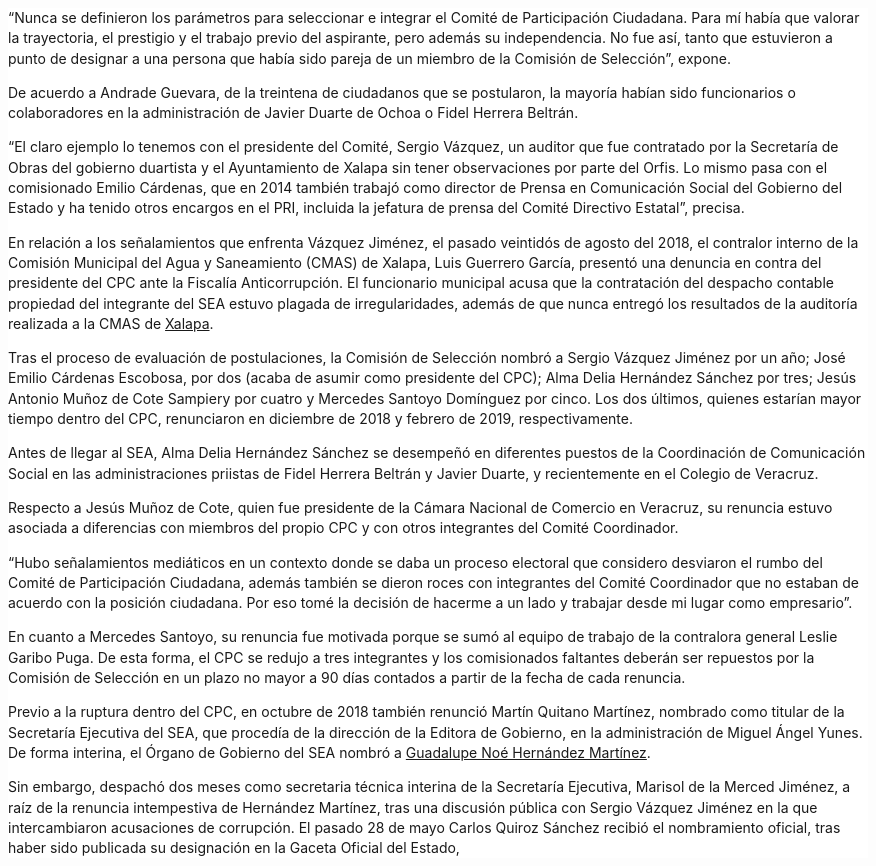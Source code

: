 “Nunca se definieron los parámetros para seleccionar e integrar el Comité de Participación Ciudadana. Para mí había que valorar la trayectoria, el prestigio y el trabajo previo del aspirante, pero además su independencia. No fue así, tanto que estuvieron a punto de designar a una persona que había sido pareja de un miembro de la Comisión de Selección”, expone.

De acuerdo a Andrade Guevara, de la treintena de ciudadanos que se postularon, la mayoría habían sido funcionarios o colaboradores en la administración de Javier Duarte de Ochoa o Fidel Herrera Beltrán.

“El claro ejemplo lo tenemos con el presidente del Comité, Sergio Vázquez, un auditor que fue contratado por la Secretaría de Obras del gobierno duartista y el Ayuntamiento de Xalapa sin tener observaciones por parte del Orfis. Lo mismo pasa con el comisionado Emilio Cárdenas, que en 2014 también trabajó como director de Prensa en Comunicación Social del Gobierno del Estado y ha tenido otros encargos en el PRI, incluida la jefatura de prensa del Comité Directivo Estatal”, precisa.

En relación a los señalamientos que enfrenta Vázquez Jiménez, el pasado veintidós de agosto del 2018, el contralor interno de la Comisión Municipal del Agua y Saneamiento (CMAS) de Xalapa, Luis Guerrero García, presentó una denuncia en contra del presidente del CPC ante la Fiscalía Anticorrupción. El funcionario municipal acusa que la contratación del despacho contable propiedad del integrante del SEA estuvo plagada de irregularidades, además de que nunca entregó los resultados de la auditoría realizada a la CMAS de [Xalapa](http://www.jornadaveracruz.com.mx/Post.aspx?id=190603_073623_995).

Tras el proceso de evaluación de postulaciones, la Comisión de Selección nombró a Sergio Vázquez Jiménez por un año; José Emilio Cárdenas Escobosa, por dos (acaba de asumir como presidente del CPC); Alma Delia Hernández Sánchez por tres; Jesús Antonio Muñoz de Cote Sampiery por cuatro y Mercedes Santoyo Domínguez por cinco. Los dos últimos, quienes estarían mayor tiempo dentro del CPC, renunciaron en diciembre de 2018 y febrero de 2019, respectivamente.

Antes de llegar al SEA, Alma Delia Hernández Sánchez se desempeñó en diferentes puestos de la Coordinación de Comunicación Social en las administraciones priistas de Fidel Herrera Beltrán y Javier Duarte, y recientemente en el Colegio de Veracruz.

Respecto a Jesús Muñoz de Cote, quien fue presidente de la Cámara Nacional de Comercio en Veracruz, su renuncia estuvo asociada a diferencias con miembros del propio CPC y con otros integrantes del Comité Coordinador.

“Hubo señalamientos mediáticos en un contexto donde se daba un proceso electoral que considero desviaron el rumbo del Comité de Participación Ciudadana, además también se dieron roces con integrantes del Comité Coordinador que no estaban de acuerdo con la posición ciudadana. Por eso tomé la decisión de hacerme a un lado y trabajar desde mi lugar como empresario”.

En cuanto a Mercedes Santoyo, su renuncia fue motivada porque se sumó al equipo de trabajo de la contralora general Leslie Garibo Puga. De esta forma, el CPC se redujo a tres integrantes y los comisionados faltantes deberán ser repuestos por la Comisión de Selección en un plazo no mayor a 90 días contados a partir de la fecha de cada renuncia.

Previo a la ruptura dentro del CPC, en octubre de 2018 también renunció Martín Quitano Martínez, nombrado como titular de la Secretaría Ejecutiva del SEA, que procedía de la dirección de la Editora de Gobierno, en la administración de Miguel Ángel Yunes. De forma interina, el Órgano de Gobierno del SEA nombró a [Guadalupe Noé Hernández Martínez](https://www.alcalorpolitico.com/informacion/cambios-en-secretario-ejecutivo-de-sistema-anticorrupcion-tras-renuncia-de-integrante-273375.html#.XKsXkphKiM8).

Sin embargo, despachó dos meses como secretaria técnica interina de la Secretaría Ejecutiva, Marisol de la Merced Jiménez, a raíz de la renuncia intempestiva de Hernández Martínez, tras una discusión pública con Sergio Vázquez Jiménez en la que intercambiaron acusaciones de corrupción. El pasado 28 de mayo Carlos Quiroz Sánchez recibió el nombramiento oficial, tras haber sido publicada su designación en la Gaceta Oficial del Estado,
